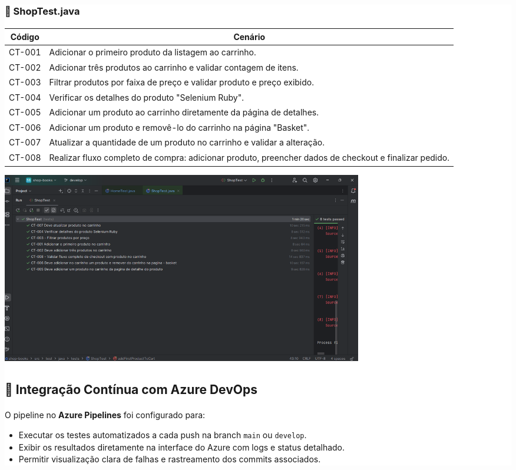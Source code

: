 ### 📂 ShopTest.java

| Código    | Cenário                                                                                             |
|-----------|-----------------------------------------------------------------------------------------------------|
| CT-001    | Adicionar o primeiro produto da listagem ao carrinho.                                               |
| CT-002    | Adicionar três produtos ao carrinho e validar contagem de itens.                                   |
| CT-003    | Filtrar produtos por faixa de preço e validar produto e preço exibido.                             |
| CT-004    | Verificar os detalhes do produto "Selenium Ruby".                                                  |
| CT-005    | Adicionar um produto ao carrinho diretamente da página de detalhes.                                |
| CT-006    | Adicionar um produto e removê-lo do carrinho na página "Basket".                                   |
| CT-007    | Atualizar a quantidade de um produto no carrinho e validar a alteração.                            |
| CT-008    | Realizar fluxo completo de compra: adicionar produto, preencher dados de checkout e finalizar pedido.|

<img src="https://github.com/carolprotasio/shop-book/blob/main/src/test/java/utils/assets/shopTest.png" alt="web" width="600"/>

## 🔁 Integração Contínua com Azure DevOps

O pipeline no **Azure Pipelines** foi configurado para:

- Executar os testes automatizados a cada push na branch `main` ou `develop`.
- Exibir os resultados diretamente na interface do Azure com logs e status detalhado.
- Permitir visualização clara de falhas e rastreamento dos commits associados.
